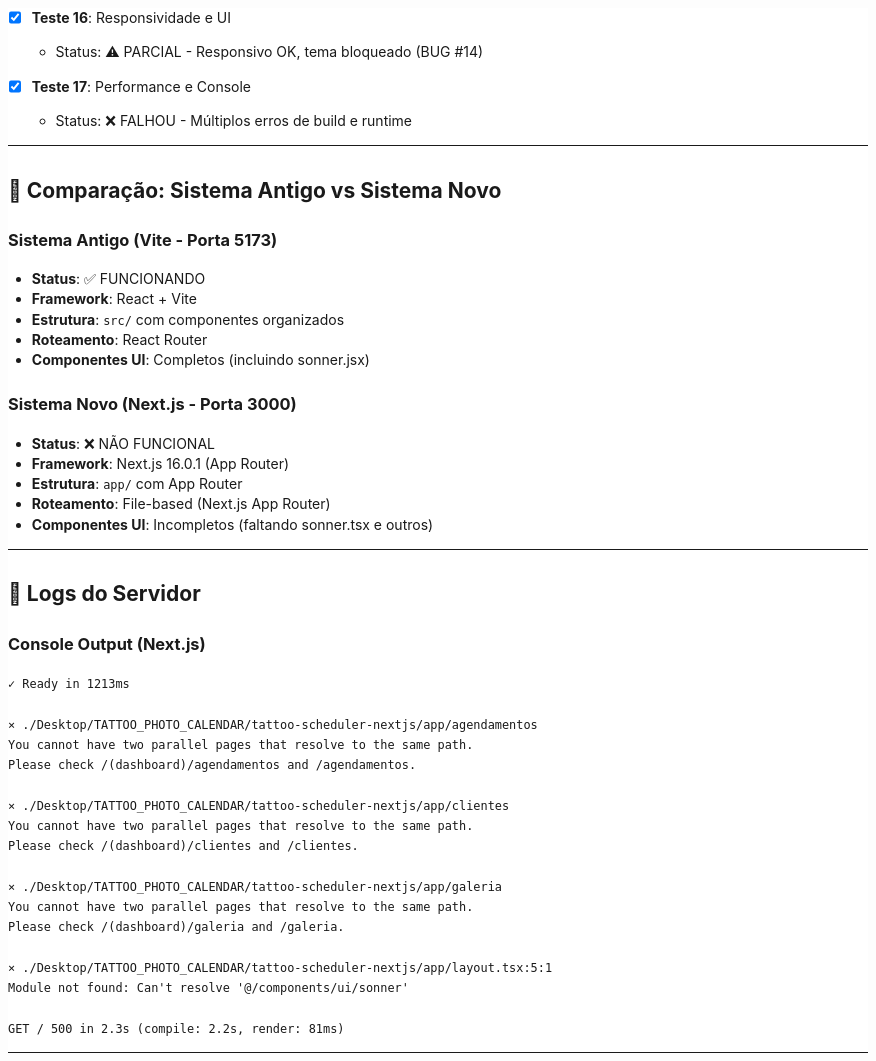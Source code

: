 - [x] **Teste 16**: Responsividade e UI
  - Status: ⚠️ PARCIAL - Responsivo OK, tema bloqueado (BUG #14)
  
- [x] **Teste 17**: Performance e Console
  - Status: ❌ FALHOU - Múltiplos erros de build e runtime

---

## 🔧 Comparação: Sistema Antigo vs Sistema Novo

### Sistema Antigo (Vite - Porta 5173)
- **Status**: ✅ FUNCIONANDO
- **Framework**: React + Vite
- **Estrutura**: `src/` com componentes organizados
- **Roteamento**: React Router
- **Componentes UI**: Completos (incluindo sonner.jsx)

### Sistema Novo (Next.js - Porta 3000)
- **Status**: ❌ NÃO FUNCIONAL
- **Framework**: Next.js 16.0.1 (App Router)
- **Estrutura**: `app/` com App Router
- **Roteamento**: File-based (Next.js App Router)
- **Componentes UI**: Incompletos (faltando sonner.tsx e outros)

---

## 📝 Logs do Servidor

### Console Output (Next.js)
```
✓ Ready in 1213ms

⨯ ./Desktop/TATTOO_PHOTO_CALENDAR/tattoo-scheduler-nextjs/app/agendamentos
You cannot have two parallel pages that resolve to the same path. 
Please check /(dashboard)/agendamentos and /agendamentos.

⨯ ./Desktop/TATTOO_PHOTO_CALENDAR/tattoo-scheduler-nextjs/app/clientes
You cannot have two parallel pages that resolve to the same path. 
Please check /(dashboard)/clientes and /clientes.

⨯ ./Desktop/TATTOO_PHOTO_CALENDAR/tattoo-scheduler-nextjs/app/galeria
You cannot have two parallel pages that resolve to the same path. 
Please check /(dashboard)/galeria and /galeria.

⨯ ./Desktop/TATTOO_PHOTO_CALENDAR/tattoo-scheduler-nextjs/app/layout.tsx:5:1
Module not found: Can't resolve '@/components/ui/sonner'

GET / 500 in 2.3s (compile: 2.2s, render: 81ms)
```

---
